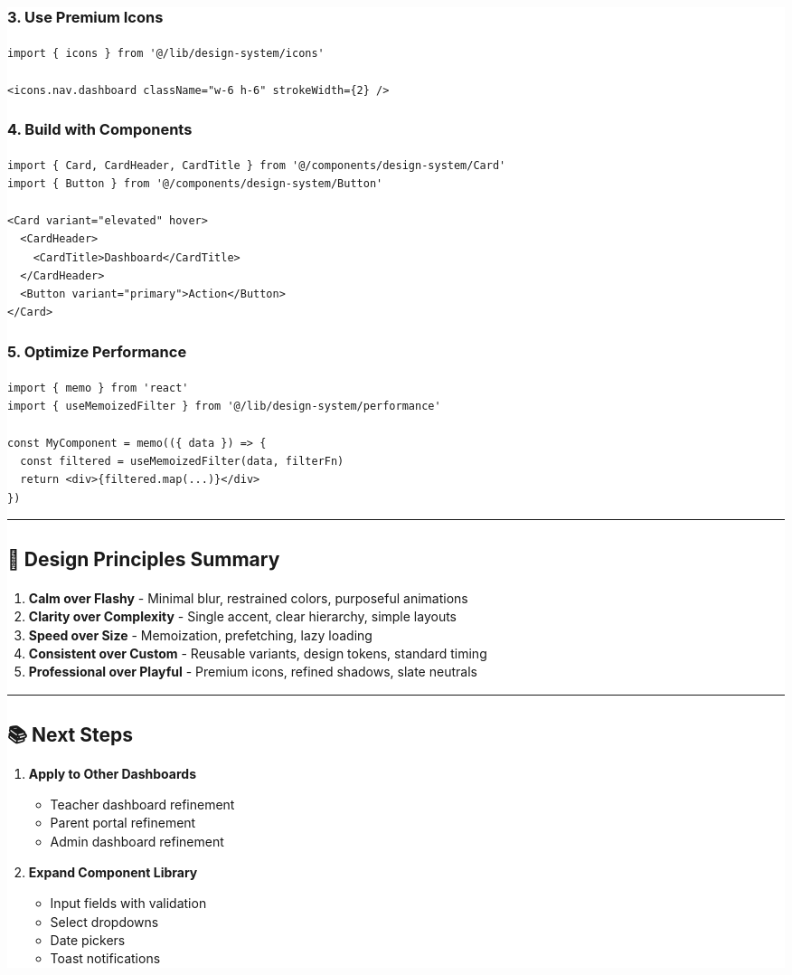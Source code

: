 ### 3. Use Premium Icons
```tsx
import { icons } from '@/lib/design-system/icons'

<icons.nav.dashboard className="w-6 h-6" strokeWidth={2} />
```

### 4. Build with Components
```tsx
import { Card, CardHeader, CardTitle } from '@/components/design-system/Card'
import { Button } from '@/components/design-system/Button'

<Card variant="elevated" hover>
  <CardHeader>
    <CardTitle>Dashboard</CardTitle>
  </CardHeader>
  <Button variant="primary">Action</Button>
</Card>
```

### 5. Optimize Performance
```tsx
import { memo } from 'react'
import { useMemoizedFilter } from '@/lib/design-system/performance'

const MyComponent = memo(({ data }) => {
  const filtered = useMemoizedFilter(data, filterFn)
  return <div>{filtered.map(...)}</div>
})
```

---

## 🎨 Design Principles Summary

1. **Calm over Flashy** - Minimal blur, restrained colors, purposeful animations
2. **Clarity over Complexity** - Single accent, clear hierarchy, simple layouts
3. **Speed over Size** - Memoization, prefetching, lazy loading
4. **Consistent over Custom** - Reusable variants, design tokens, standard timing
5. **Professional over Playful** - Premium icons, refined shadows, slate neutrals

---

## 📚 Next Steps

1. **Apply to Other Dashboards**
   - Teacher dashboard refinement
   - Parent portal refinement
   - Admin dashboard refinement

2. **Expand Component Library**
   - Input fields with validation
   - Select dropdowns
   - Date pickers
   - Toast notifications
